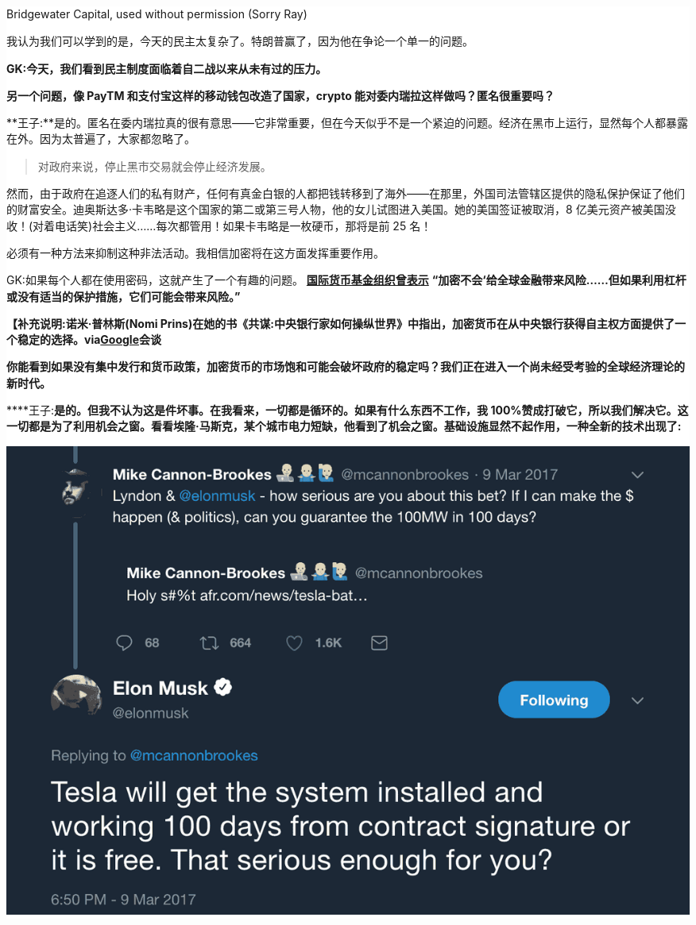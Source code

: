Bridgewater Capital, used without permission (Sorry Ray)

我认为我们可以学到的是，今天的民主太复杂了。特朗普赢了，因为他在争论一个单一的问题。

**GK:今天，我们看到民主制度面临着自二战以来从未有过的压力。**

**另一个问题，像 PayTM 和支付宝这样的移动钱包改造了国家，crypto 能对委内瑞拉这样做吗？匿名很重要吗？**

**王子:**是的。匿名在委内瑞拉真的很有意思——它非常重要，但在今天似乎不是一个紧迫的问题。经济在黑市上运行，显然每个人都暴露在外。因为太普遍了，大家都忽略了。

> 对政府来说，停止黑市交易就会停止经济发展。

然而，由于政府在追逐人们的私有财产，任何有真金白银的人都把钱转移到了海外——在那里，外国司法管辖区提供的隐私保护保证了他们的财富安全。迪奥斯达多·卡韦略是这个国家的第二或第三号人物，他的女儿试图进入美国。她的美国签证被取消，8 亿美元资产被美国没收！(对着电话笑)社会主义……每次都管用！如果卡韦略是一枚硬币，那将是前 25 名！

必须有一种方法来抑制这种非法活动。我相信加密将在这方面发挥重要作用。

GK:如果每个人都在使用密码，这就产生了一个有趣的问题。 [**国际货币基金组织曾表示**](http://www.imf.org/en/Publications/GFSR/Issues/2018/04/02/Global-Financial-Stability-Report-April-2018) **“加密不会‘给全球金融带来风险……但如果利用杠杆或没有适当的保护措施，它们可能会带来风险。”**

**【补充说明:诺米·普林斯(Nomi Prins)在她的书《共谋:中央银行家如何操纵世界》中指出，加密货币在从中央银行获得自主权方面提供了一个稳定的选择。via**[**Google**](https://youtu.be/3JmWYRkMZRo?t=39m5s)**会谈**

****你能看到如果没有集中发行和货币政策，加密货币的市场饱和可能会破坏政府的稳定吗？我们正在进入一个尚未经受考验的全球经济理论的新时代。****

****王子:**是的。但我不认为这是件坏事。在我看来，一切都是循环的。如果有什么东西不工作，我 100%赞成打破它，所以我们解决它。这一切都是为了利用机会之窗。看看埃隆·马斯克，某个城市电力短缺，他看到了机会之窗。基础设施显然不起作用，一种全新的技术出现了:**

**![](img/c250d8ce3e20246e14ca6c2177a3634b.png)**

